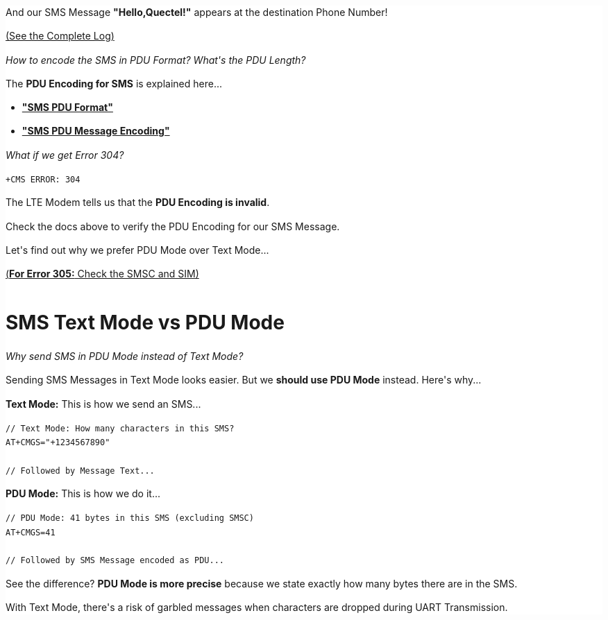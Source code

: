 And our SMS Message __"Hello,Quectel!"__ appears at the destination Phone Number!

[(See the Complete Log)](https://github.com/lupyuen2/wip-pinephone-nuttx-apps/blob/8ea4208cbd4758a0f1443c61bffa7ec4a8390695/examples/hello/hello_main.c#L663-L681)

_How to encode the SMS in PDU Format? What's the PDU Length?_

The __PDU Encoding for SMS__ is explained here...

- [__"SMS PDU Format"__](https://lupyuen.github.io/articles/lte2#appendix-sms-pdu-format)

- [__"SMS PDU Message Encoding"__](https://lupyuen.github.io/articles/lte2#appendix-sms-pdu-message-encoding)

_What if we get Error 304?_

```text
+CMS ERROR: 304
```

The LTE Modem tells us that the __PDU Encoding is invalid__.

Check the docs above to verify the PDU Encoding for our SMS Message.

Let's find out why we prefer PDU Mode over Text Mode...

[(__For Error 305:__ Check the SMSC and SIM)](https://lupyuen.github.io/articles/lte2#send-sms-in-text-mode)

# SMS Text Mode vs PDU Mode

_Why send SMS in PDU Mode instead of Text Mode?_

Sending SMS Messages in Text Mode looks easier. But we __should use PDU Mode__ instead. Here's why...

__Text Mode:__ This is how we send an SMS...

```text
// Text Mode: How many characters in this SMS?
AT+CMGS="+1234567890"

// Followed by Message Text...
```

__PDU Mode:__ This is how we do it...

```text
// PDU Mode: 41 bytes in this SMS (excluding SMSC)
AT+CMGS=41

// Followed by SMS Message encoded as PDU...
```

See the difference? __PDU Mode is more precise__ because we state exactly how many bytes there are in the SMS.

With Text Mode, there's a risk of garbled messages when characters are dropped during UART Transmission.
